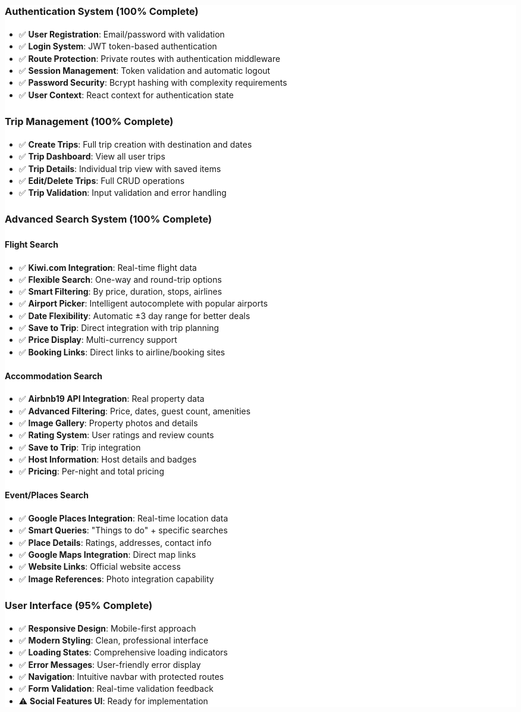 ### **Authentication System (100% Complete)**
- ✅ **User Registration**: Email/password with validation
- ✅ **Login System**: JWT token-based authentication
- ✅ **Route Protection**: Private routes with authentication middleware
- ✅ **Session Management**: Token validation and automatic logout
- ✅ **Password Security**: Bcrypt hashing with complexity requirements
- ✅ **User Context**: React context for authentication state

### **Trip Management (100% Complete)**
- ✅ **Create Trips**: Full trip creation with destination and dates
- ✅ **Trip Dashboard**: View all user trips
- ✅ **Trip Details**: Individual trip view with saved items
- ✅ **Edit/Delete Trips**: Full CRUD operations
- ✅ **Trip Validation**: Input validation and error handling

### **Advanced Search System (100% Complete)**

#### **Flight Search**
- ✅ **Kiwi.com Integration**: Real-time flight data
- ✅ **Flexible Search**: One-way and round-trip options
- ✅ **Smart Filtering**: By price, duration, stops, airlines
- ✅ **Airport Picker**: Intelligent autocomplete with popular airports
- ✅ **Date Flexibility**: Automatic ±3 day range for better deals
- ✅ **Save to Trip**: Direct integration with trip planning
- ✅ **Price Display**: Multi-currency support
- ✅ **Booking Links**: Direct links to airline/booking sites

#### **Accommodation Search**
- ✅ **Airbnb19 API Integration**: Real property data
- ✅ **Advanced Filtering**: Price, dates, guest count, amenities
- ✅ **Image Gallery**: Property photos and details
- ✅ **Rating System**: User ratings and review counts
- ✅ **Save to Trip**: Trip integration
- ✅ **Host Information**: Host details and badges
- ✅ **Pricing**: Per-night and total pricing

#### **Event/Places Search**
- ✅ **Google Places Integration**: Real-time location data
- ✅ **Smart Queries**: "Things to do" + specific searches
- ✅ **Place Details**: Ratings, addresses, contact info
- ✅ **Google Maps Integration**: Direct map links
- ✅ **Website Links**: Official website access
- ✅ **Image References**: Photo integration capability

### **User Interface (95% Complete)**
- ✅ **Responsive Design**: Mobile-first approach
- ✅ **Modern Styling**: Clean, professional interface
- ✅ **Loading States**: Comprehensive loading indicators
- ✅ **Error Messages**: User-friendly error display
- ✅ **Navigation**: Intuitive navbar with protected routes
- ✅ **Form Validation**: Real-time validation feedback
- ⚠️ **Social Features UI**: Ready for implementation
